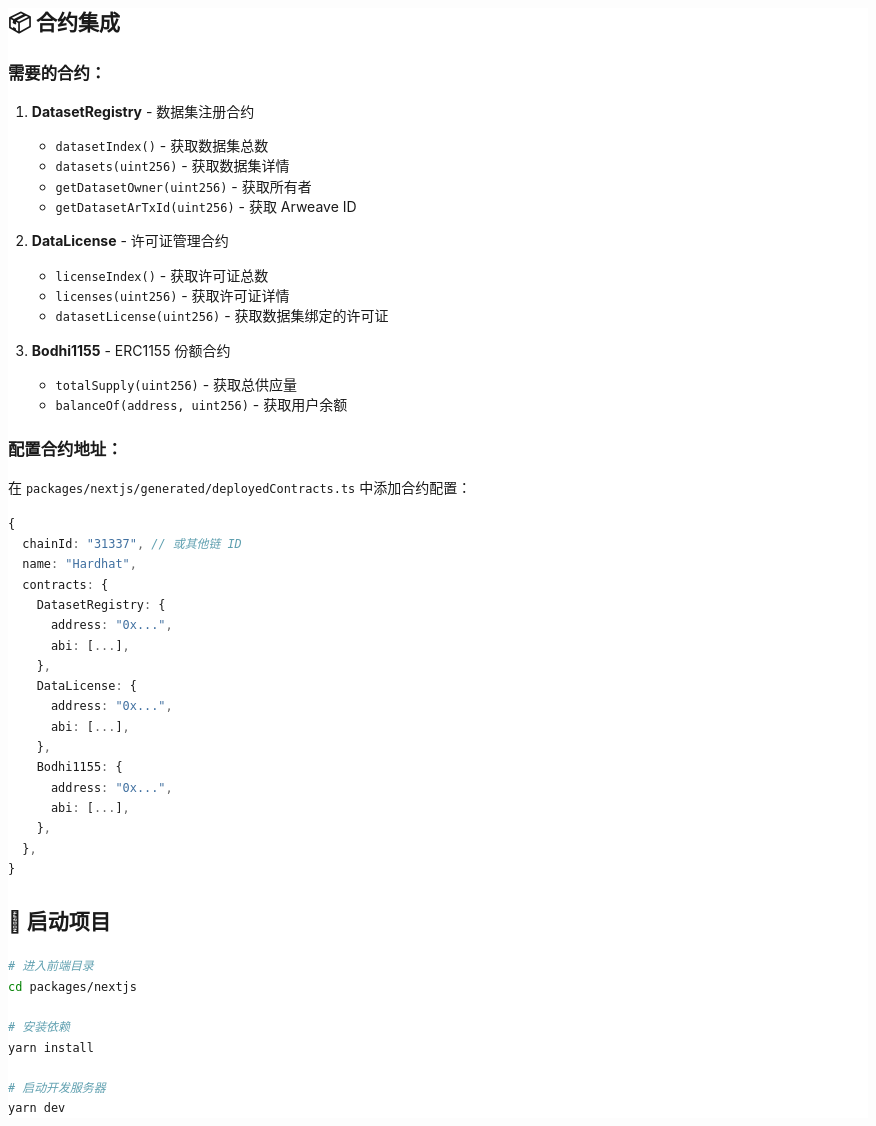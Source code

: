 ## 📦 合约集成

### 需要的合约：

1. **DatasetRegistry** - 数据集注册合约
   - `datasetIndex()` - 获取数据集总数
   - `datasets(uint256)` - 获取数据集详情
   - `getDatasetOwner(uint256)` - 获取所有者
   - `getDatasetArTxId(uint256)` - 获取 Arweave ID

2. **DataLicense** - 许可证管理合约
   - `licenseIndex()` - 获取许可证总数
   - `licenses(uint256)` - 获取许可证详情
   - `datasetLicense(uint256)` - 获取数据集绑定的许可证

3. **Bodhi1155** - ERC1155 份额合约
   - `totalSupply(uint256)` - 获取总供应量
   - `balanceOf(address, uint256)` - 获取用户余额

### 配置合约地址：

在 `packages/nextjs/generated/deployedContracts.ts` 中添加合约配置：

```typescript
{
  chainId: "31337", // 或其他链 ID
  name: "Hardhat",
  contracts: {
    DatasetRegistry: {
      address: "0x...",
      abi: [...],
    },
    DataLicense: {
      address: "0x...",
      abi: [...],
    },
    Bodhi1155: {
      address: "0x...",
      abi: [...],
    },
  },
}
```

## 🚀 启动项目

```bash
# 进入前端目录
cd packages/nextjs

# 安装依赖
yarn install

# 启动开发服务器
yarn dev
```
